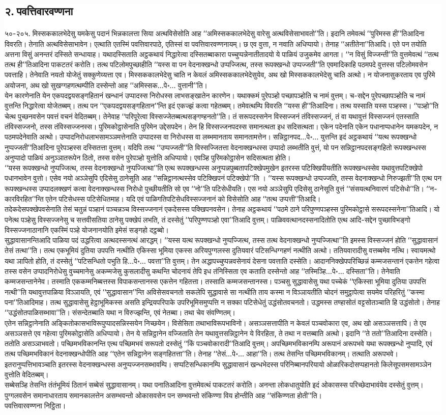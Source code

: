 
## २. पवत्तिवारवण्णना

५०-२०५. मिस्सककालभेदेसु यमकेसु पदानं भिन्नकालत्ता सिया अत्थविसेसोति आह ‘‘अमिस्सककालभेदेसु वारेसु अत्थविसेसाभावतो’’ति। इदानि तमेवत्थं ‘‘पुरिमस्स ही’’तिआदिना विवरति। तेनाति अत्थविसेसाभावेन। एत्थाति एतस्मिं पवत्तिवारपाठे, एतिस्सं वा पवत्तिवारवण्णनायम्। छ एव वुत्ता, न नवाति अधिप्पायो। तेनाह ‘‘अतीतेना’’तिआदि। एते पन तयोति अत्तना विसुं अनन्तरं दस्सिते सन्धायाह। यथादस्सिताति अट्ठकथायं निद्धारेत्वा दस्सितब्बाकारा पच्चुप्पन्नेनातीतादयो ये पाळियं उजुकमेव आगता। ‘‘न विसुं विज्जन्ती’’ति वुत्तमेवत्थं ‘‘तत्थ तत्थ ही’’तिआदिना पाकटतरं करोति। तत्थ पटिलोमपुच्छाहीति ‘‘यस्स वा पन वेदनाक्खन्धो उप्पज्जित्थ, तस्स रूपक्खन्धो उप्पज्जती’’ति एवमादिकाहि पठमपदे वुत्तस्स पटिलोमवसेन पवत्ताहि। तेनेवाति नयतो योजेतुं सक्कुणेय्यत्ता एव। मिस्सककालभेदेसु चाति न केवलं अमिस्सककालभेदेसुयेव, अथ खो मिस्सककालभेदेसु चाति अत्थो। न योजनासुकरताय एव पुरिमे अयोजना, अथ खो सुखग्गहणत्थम्पीति दस्सेन्तो आह ‘‘अमिस्सक…पे॰… वुत्तानी’’ति।  
येन कारणेनाति येन एकपदद्वयसङ्गहितानं खन्धानं उप्पादस्स निरोधस्स लाभसङ्खातेन कारणेन। यथाक्कमं पुरेपञ्हो पच्छापञ्होति च नामं वुत्तम्। च-सद्देन पुरेपच्छापञ्होति च नामं वुत्तन्ति निद्धारेत्वा योजेतब्बम्। तत्थ पन ‘‘एकपदद्वयसङ्गहितान’’न्ति इदं एकज्झं कत्वा गहेतब्बम्। तमेवत्थम्पि विवरति ‘‘यस्स ही’’तिआदिना। तत्थ यस्साति यस्स पञ्हस्स। ‘‘पञ्हो’’ति चेत्थ पुच्छनवसेन पवत्तं वचनं वेदितब्बम्। तेनेवाह ‘‘परिपूरेत्वा विस्सज्जेतब्बत्थसङ्गण्हनतो’’ति। तं सरूपदस्सनेन विस्सज्जनं तंविस्सज्जनं, तं वा यथावुत्तं विस्सज्जनं एतस्साति तंविस्सज्जनो, तस्स तंविस्सज्जनस्स। पुरिमकोट्ठासेनाति पुरिमेन उद्देसपदेन। तेन हि विस्सज्जनपदस्स समानत्थता इध सदिसत्थता। एकेन पदेनाति एकेन पधानाप्पधानेन यमकपदेन, न पठमपदेनेवाति अत्थो। उप्पादनिरोधलाभसामञ्ञमत्तेनाति उप्पादस्स वा निरोधस्स वा लब्भमानताय समानतामत्तेन। सन्निट्ठानपद…पे॰… युत्तन्ति इदं अट्ठकथायं ‘‘यत्थ रूपक्खन्धो नुप्पज्जती’’तिआदिना पुरेपञ्हस्स दस्सितत्ता वुत्तम्। यदिपि तत्थ ‘‘उप्पज्जती’’ति विस्सज्जितत्ता वेदनाक्खन्धस्स उप्पादो लब्भतीति वुत्तं, यो पन सन्निट्ठानपदसङ्गहितो रूपक्खन्धस्स अनुप्पादो पाळियं अनुञ्ञातरूपेन ठितो, तस्स वसेन पुरेपञ्हो युत्तोति अधिप्पायो। एवञ्हि पुरिमकोट्ठासेन सदिसत्थता होति।  
‘‘यस्स रूपक्खन्धो नुप्पज्जित्थ, तस्स वेदनाक्खन्धो नुप्पज्जित्था’’ति एत्थ रूपक्खन्धस्स अनुप्पन्नपुब्बतापटिक्खेपमुखेन इतरस्स पटिक्खिपीयतीति रूपक्खन्धस्सेव यथावुत्तपटिक्खेपो पधानभावेन वुत्तो। एसेव नयो अञ्ञेसुपि एदिसेसु ठानेसूति आह ‘‘सन्निट्ठानत्थस्सेव पटिक्खिपनं पटिक्खेपो’’ति । ‘‘यस्स रूपक्खन्धो उप्पज्जति, तस्स वेदनाक्खन्धो निरुज्झती’’ति एत्थ पन रूपक्खन्धस्स उप्पादलक्खणं कत्वा वेदनाक्खन्धस्स निरोधो पुच्छीयतीति सो एव ‘‘नो’’ति पटिसेधीयति। एस नयो अञ्ञेसुपि एदिसेसु ठानेसूति वुत्तं ‘‘संसयत्थनिवारणं पटिसेधो’’ति। ‘‘न-कारविरहित’’न्ति एतेन पटिसेधस्स पटिसेधितमाह। यदि एवं पाळिगतिपटिसेधविस्सज्जनानं को विसेसोति आह ‘‘तत्थ उप्पत्ती’’तिआदि।  
तदेकदेसपक्खेपवसेनाति तेसं चतुन्नं पञ्हानं पञ्चन्नञ्च विस्सज्जनानं एकदेसस्स पक्खिपनवसेन। तेनाह अट्ठकथायं ‘‘पठमे ठाने परिपुण्णपञ्हस्स पुरिमकोट्ठासे सरूपदस्सनेना’’तिआदि। यो पनेत्थ पञ्हेसु विस्सज्जनेसु च सत्तवीसतिया ठानेसु पक्खेपं लभति, तं दस्सेतुं ‘‘परिपुण्णपञ्हो एवा’’तिआदि वुत्तम्। पाळिववत्थानदस्सनादितोति एत्थ आदि-सद्देन पुच्छाविभङ्गो विस्सज्जनाठानानि एकस्मिं पञ्हे योजनानयोति इमेसं सङ्गहो दट्ठब्बो।  
सुद्धावासानन्तिआदि पाळिया पदं उद्धरित्वा अत्थदस्सनत्थं आरद्धम्। ‘‘यस्स यत्थ रूपक्खन्धो नुप्पज्जित्थ, तस्स तत्थ वेदनाक्खन्धो नुप्पज्जित्था’’ति इमस्स विस्सज्जनं होति ‘‘सुद्धावासानं तेसं तत्था’’ति। तत्थ एकभूमियं दुतिया उपपत्ति नत्थीति एकिस्सा भूमिया एकस्स अरियपुग्गलस्स दुतियवारं पटिसन्धिग्गहणं नत्थीति अत्थो। ततियवारादीसु वत्तब्बमेव नत्थि। स्वायमत्थो यथा ञापितो होति, तं दस्सेतुं ‘‘पटिसन्धितो पभुति हि…पे॰… पवत्ता’’ति वुत्तम्। तेन अद्धापच्चुप्पन्नवसेनायं देसना पवत्ताति दस्सेति। आदाननिक्खेपपरिच्छिन्नं कम्मजसन्तानं एकत्तेन गहेत्वा तस्स वसेन उप्पादनिरोधेसु वुच्चमानेसु अकम्मजेसु कुसलादीसु कथन्ति चोदनायं तेपि इध तंनिस्सिता एव कताति दस्सेन्तो आह ‘‘तस्मिञ्हि…पे॰… दस्सिता’’ति। तेनेवाति कम्मजसन्तानेनेव। तस्माति एककम्मनिब्बत्तस्स विपाकसन्तानस्स एकत्तेन गहितत्ता। तस्साति कम्मजसन्तानस्स। पञ्चसु सुद्धावासेसु यथा पच्चेकं ‘‘एकिस्सा भूमिया दुतिया उपपत्ति नत्थी’’ति यथावुत्तपाळिया विञ्ञायति, एवं ‘‘सुद्धावासान’’न्ति अविसेसवचनतो सकलेपि सुद्धावासे सा नत्थीति ताय कस्मा न विञ्ञायतीति चोदनं समुट्ठापेत्वा सयमेव परिहरितुं ‘‘कस्मा पना’’तिआदिमाह। तत्थ सुद्धावासेसु हेट्ठाभूमिकस्स असति इन्द्रियपरिपाके उपरिभूमिसमुप्पत्ति न सक्का पटिसेधेतुं उद्धंसोतवचनतो। उद्धमस्स तण्हासोतं वट्टसोतञ्चाति हि उद्धंसोतो। तेनाह ‘‘उद्धंसोतपाळिसब्भावा’’ति। संसन्देतब्बाति यथा न विरुज्झन्ति, एवं नेतब्बा। तथा चेव संवण्णितम्।  
एतेन सन्निट्ठानेनाति अङ्कितोकासभाविरूपुप्पादसन्निस्सयेन निच्छयेन। विसेसिता तथाभाविरूपभाविनो। असञ्ञसत्तापीति न केवलं पञ्चवोकारा एव, अथ खो असञ्ञसत्तापि। ते एव असञ्ञसत्ते एव गहेत्वा पुरिमकोट्ठासेति अधिप्पायो। तेन ये सन्निट्ठानेन वज्जिताति तेन यथावुत्तसन्निट्ठानेन ये विरहिता, ते तथा न वत्तब्बाति अत्थो। इदानि ‘‘ते ततो’’तिआदिना दस्सेति। ततोति असञ्ञाभवतो। पच्छिमभविकानन्ति एत्थ पच्छिमभवं सरूपतो दस्सेतुं ‘‘किं पञ्चवोकारादी’’तिआदि वुत्तम्। अपच्छिमभविकानम्पि अरूपानं अरूपभवे यथा रूपक्खन्धो नुप्पादि, एवं तत्थ पच्छिमभविकानं वेदनाक्खन्धोपीति आह ‘‘एतेन सन्निट्ठानेन सङ्गहितत्ता’’ति। तेनाह ‘‘तेसं…पे॰… आहा’’ति। तत्थ तेसन्ति पच्छिमभविकानम्। तत्थाति अरूपभवे। इतरानुप्पत्तिभावञ्चाति इतरस्स वेदनाक्खन्धस्स अनुप्पज्जनसब्भावम्पि। सप्पटिसन्धिकानम्पि सुद्धावासानं खन्धभेदस्स परिनिब्बानपरियायो ओळारिकदोसप्पहानतो किलेसूपसमसामञ्ञेन वुत्तोति वेदितब्बम्।  
सब्बेसञ्हि तेसन्ति तंतंभूमियं ठितानं सब्बेसं सुद्धावासानम्। यथा पनातिआदिना वुत्तमेवत्थं पाकटतरं करोति। अनन्ता लोकधातुयोति इदं ओकासस्स परिच्छेदाभावंयेव दस्सेतुं वुत्तम्। पुग्गलवसेन समानाधारताय समानकालत्तेन असम्भवन्तो ओकासवसेन पन सम्भवन्तो संकिण्णा विय होन्तीति आह ‘‘संकिण्णता होती’’ति।  
पवत्तिवारवण्णना निट्ठिता।  
